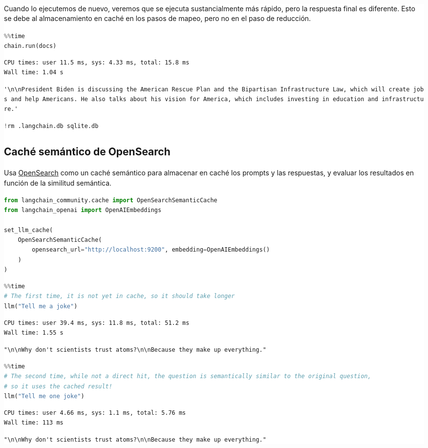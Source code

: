 Cuando lo ejecutemos de nuevo, veremos que se ejecuta sustancialmente más rápido, pero la respuesta final es diferente. Esto se debe al almacenamiento en caché en los pasos de mapeo, pero no en el paso de reducción.

```python
%%time
chain.run(docs)
```

```output
CPU times: user 11.5 ms, sys: 4.33 ms, total: 15.8 ms
Wall time: 1.04 s
```

```output
'\n\nPresident Biden is discussing the American Rescue Plan and the Bipartisan Infrastructure Law, which will create jobs and help Americans. He also talks about his vision for America, which includes investing in education and infrastructure.'
```

```python
!rm .langchain.db sqlite.db
```

## Caché semántico de OpenSearch

Usa [OpenSearch](https://python.langchain.com/docs/integrations/vectorstores/opensearch/) como un caché semántico para almacenar en caché los prompts y las respuestas, y evaluar los resultados en función de la similitud semántica.

```python
from langchain_community.cache import OpenSearchSemanticCache
from langchain_openai import OpenAIEmbeddings

set_llm_cache(
    OpenSearchSemanticCache(
        opensearch_url="http://localhost:9200", embedding=OpenAIEmbeddings()
    )
)
```

```python
%%time
# The first time, it is not yet in cache, so it should take longer
llm("Tell me a joke")
```

```output
CPU times: user 39.4 ms, sys: 11.8 ms, total: 51.2 ms
Wall time: 1.55 s
```

```output
"\n\nWhy don't scientists trust atoms?\n\nBecause they make up everything."
```

```python
%%time
# The second time, while not a direct hit, the question is semantically similar to the original question,
# so it uses the cached result!
llm("Tell me one joke")
```

```output
CPU times: user 4.66 ms, sys: 1.1 ms, total: 5.76 ms
Wall time: 113 ms
```

```output
"\n\nWhy don't scientists trust atoms?\n\nBecause they make up everything."
```
